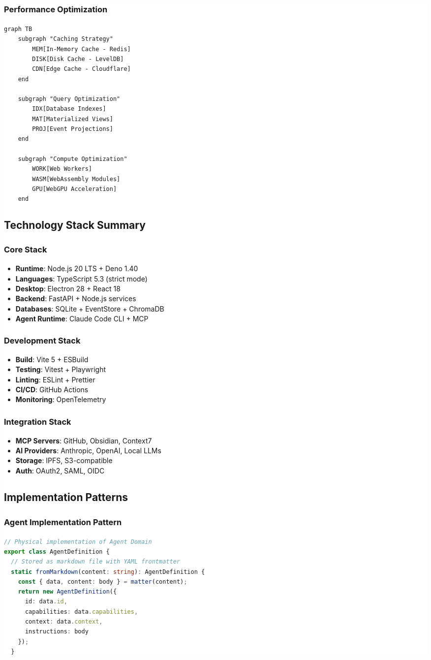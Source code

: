 ### Performance Optimization

```mermaid
graph TB
    subgraph "Caching Strategy"
        MEM[In-Memory Cache - Redis]
        DISK[Disk Cache - LevelDB]
        CDN[Edge Cache - Cloudflare]
    end
    
    subgraph "Query Optimization"
        IDX[Database Indexes]
        MAT[Materialized Views]
        PROJ[Event Projections]
    end
    
    subgraph "Compute Optimization"
        WORK[Web Workers]
        WASM[WebAssembly Modules]
        GPU[WebGPU Acceleration]
    end
```

## Technology Stack Summary

### Core Stack
- **Runtime**: Node.js 20 LTS + Deno 1.40
- **Languages**: TypeScript 5.3 (strict mode)
- **Desktop**: Electron 28 + React 18
- **Backend**: FastAPI + Node.js services
- **Databases**: SQLite + EventStore + ChromaDB
- **Agent Runtime**: Claude Code CLI + MCP

### Development Stack
- **Build**: Vite 5 + ESBuild
- **Testing**: Vitest + Playwright
- **Linting**: ESLint + Prettier
- **CI/CD**: GitHub Actions
- **Monitoring**: OpenTelemetry

### Integration Stack
- **MCP Servers**: GitHub, Obsidian, Context7
- **AI Providers**: Anthropic, OpenAI, Local LLMs
- **Storage**: IPFS, S3-compatible
- **Auth**: OAuth2, SAML, OIDC

## Implementation Patterns

### Agent Implementation Pattern
```typescript
// Physical implementation of Agent Domain
export class AgentDefinition {
  // Stored as markdown file with YAML frontmatter
  static fromMarkdown(content: string): AgentDefinition {
    const { data, content: body } = matter(content);
    return new AgentDefinition({
      id: data.id,
      capabilities: data.capabilities,
      context: data.context,
      instructions: body
    });
  }
```